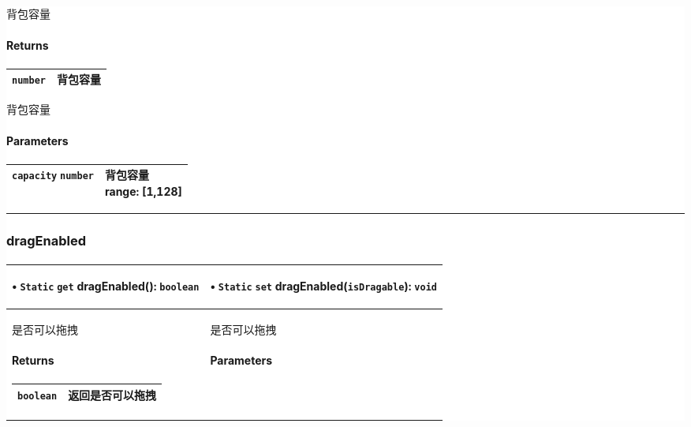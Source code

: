 
背包容量

#### Returns

| `number` | 背包容量 |
| :------ | :------ |


</td>
<td style="text-align: left">


背包容量

#### Parameters

| `capacity` `number` | 背包容量 <br> range: [1,128] |
| :------ | :------ |



</td>
</tr></tbody>
</table>

___

### dragEnabled <Score text="dragEnabled" /> 

<table class="get-set-table">
<thead><tr>
<th style="text-align: left">

• `Static` `get` **dragEnabled**(): `boolean` <Badge type="tip" text="client" />

</th>
<th style="text-align: left">

• `Static` `set` **dragEnabled**(`isDragable`): `void` <Badge type="tip" text="client" />

</th>
</tr></thead>
<tbody><tr>
<td style="text-align: left">


是否可以拖拽

#### Returns

| `boolean` | 返回是否可以拖拽 |
| :------ | :------ |


</td>
<td style="text-align: left">


是否可以拖拽

#### Parameters
